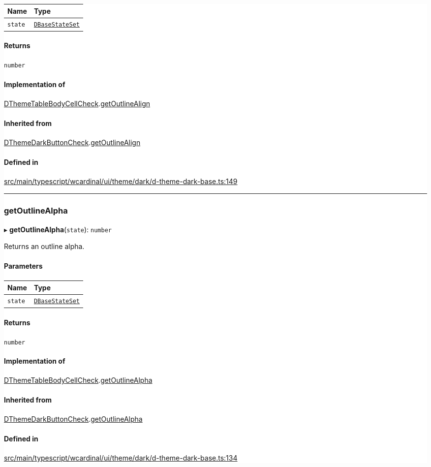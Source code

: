 | Name | Type |
| :------ | :------ |
| `state` | [`DBaseStateSet`](../interfaces/DBaseStateSet.md) |

#### Returns

`number`

#### Implementation of

[DThemeTableBodyCellCheck](../interfaces/DThemeTableBodyCellCheck.md).[getOutlineAlign](../interfaces/DThemeTableBodyCellCheck.md#getoutlinealign)

#### Inherited from

[DThemeDarkButtonCheck](DThemeDarkButtonCheck.md).[getOutlineAlign](DThemeDarkButtonCheck.md#getoutlinealign)

#### Defined in

[src/main/typescript/wcardinal/ui/theme/dark/d-theme-dark-base.ts:149](https://github.com/winter-cardinal/winter-cardinal-ui/blob/v0.194.0/src/main/typescript/wcardinal/ui/theme/dark/d-theme-dark-base.ts#L149)

___

### getOutlineAlpha

▸ **getOutlineAlpha**(`state`): `number`

Returns an outline alpha.

#### Parameters

| Name | Type |
| :------ | :------ |
| `state` | [`DBaseStateSet`](../interfaces/DBaseStateSet.md) |

#### Returns

`number`

#### Implementation of

[DThemeTableBodyCellCheck](../interfaces/DThemeTableBodyCellCheck.md).[getOutlineAlpha](../interfaces/DThemeTableBodyCellCheck.md#getoutlinealpha)

#### Inherited from

[DThemeDarkButtonCheck](DThemeDarkButtonCheck.md).[getOutlineAlpha](DThemeDarkButtonCheck.md#getoutlinealpha)

#### Defined in

[src/main/typescript/wcardinal/ui/theme/dark/d-theme-dark-base.ts:134](https://github.com/winter-cardinal/winter-cardinal-ui/blob/v0.194.0/src/main/typescript/wcardinal/ui/theme/dark/d-theme-dark-base.ts#L134)

